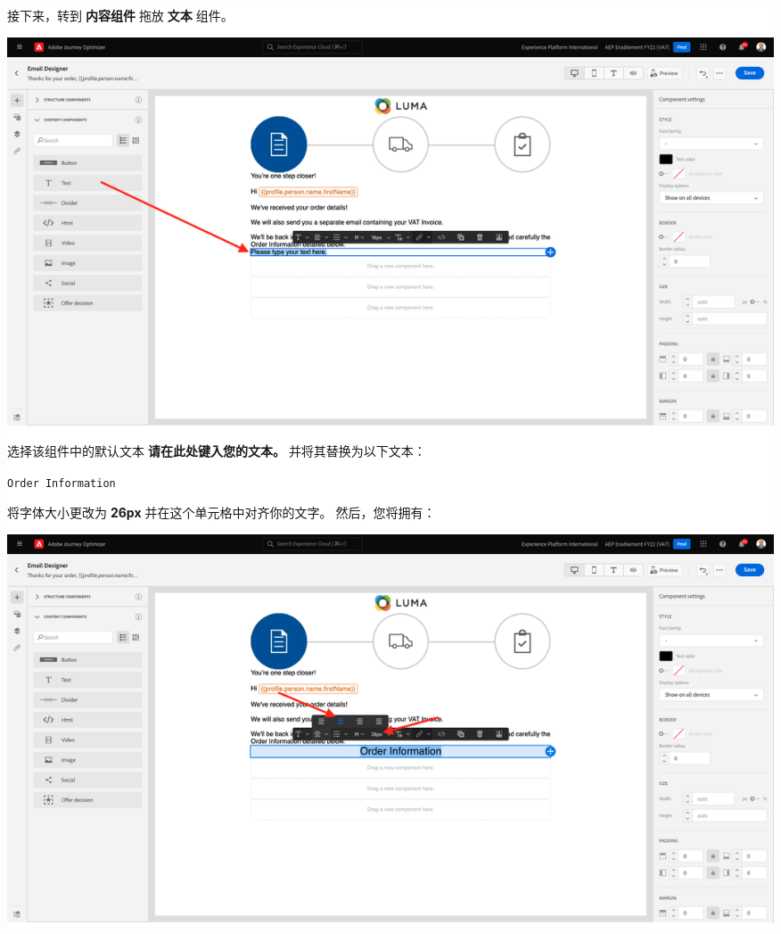 接下来，转到 **内容组件** 拖放 **文本** 组件。

![Journey Optimizer](./images/oc22.png)

选择该组件中的默认文本 **请在此处键入您的文本。** 并将其替换为以下文本：

`Order Information`

将字体大小更改为 **26px** 并在这个单元格中对齐你的文字。 然后，您将拥有：

![Journey Optimizer](./images/oc23.png)
